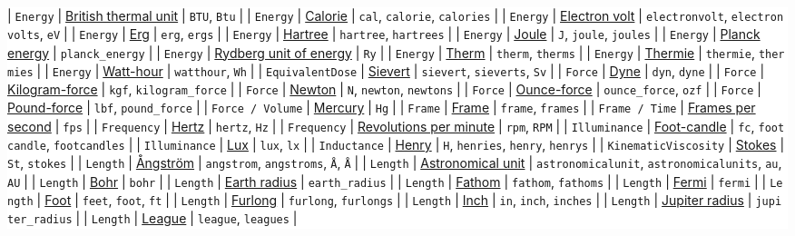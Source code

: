 | `Energy` | [British thermal unit](https://en.wikipedia.org/wiki/British_thermal_unit) | `BTU`, `Btu` |
| `Energy` | [Calorie](https://en.wikipedia.org/wiki/Calorie) | `cal`, `calorie`, `calories` |
| `Energy` | [Electron volt](https://en.wikipedia.org/wiki/Electronvolt) | `electronvolt`, `electronvolts`, `eV` |
| `Energy` | [Erg](https://en.wikipedia.org/wiki/Erg) | `erg`, `ergs` |
| `Energy` | [Hartree](https://en.wikipedia.org/wiki/Hartree) | `hartree`, `hartrees` |
| `Energy` | [Joule](https://en.wikipedia.org/wiki/Joule) | `J`, `joule`, `joules` |
| `Energy` | [Planck energy](https://en.wikipedia.org/wiki/Planck_energy) | `planck_energy` |
| `Energy` | [Rydberg unit of energy](https://en.wikipedia.org/wiki/Rydberg_constant) | `Ry` |
| `Energy` | [Therm](https://en.wikipedia.org/wiki/Therm) | `therm`, `therms` |
| `Energy` | [Thermie](https://en.wikipedia.org/wiki/Thermie) | `thermie`, `thermies` |
| `Energy` | [Watt-hour](https://en.wikipedia.org/wiki/Watt_hour) | `watthour`, `Wh` |
| `EquivalentDose` | [Sievert](https://en.wikipedia.org/wiki/Sievert) | `sievert`, `sieverts`, `Sv` |
| `Force` | [Dyne](https://en.wikipedia.org/wiki/Dyne) | `dyn`, `dyne` |
| `Force` | [Kilogram-force](https://en.wikipedia.org/wiki/Kilogram-force) | `kgf`, `kilogram_force` |
| `Force` | [Newton](https://en.wikipedia.org/wiki/Newton_(unit)) | `N`, `newton`, `newtons` |
| `Force` | [Ounce-force](https://en.wikipedia.org/wiki/Ounce-force) | `ounce_force`, `ozf` |
| `Force` | [Pound-force](https://en.wikipedia.org/wiki/Pound_(force)) | `lbf`, `pound_force` |
| `Force / Volume` | [Mercury](https://en.wikipedia.org/wiki/Mercury_(element)) | `Hg` |
| `Frame` | [Frame](https://en.wikipedia.org/wiki/Frame_rate) | `frame`, `frames` |
| `Frame / Time` | [Frames per second](https://en.wikipedia.org/wiki/Frame_rate) | `fps` |
| `Frequency` | [Hertz](https://en.wikipedia.org/wiki/Hertz) | `hertz`, `Hz` |
| `Frequency` | [Revolutions per minute](https://en.wikipedia.org/wiki/Revolutions_per_minute) | `rpm`, `RPM` |
| `Illuminance` | [Foot-candle](https://en.wikipedia.org/wiki/Foot-candle) | `fc`, `footcandle`, `footcandles` |
| `Illuminance` | [Lux](https://en.wikipedia.org/wiki/Lux) | `lux`, `lx` |
| `Inductance` | [Henry](https://en.wikipedia.org/wiki/Henry_(unit)) | `H`, `henries`, `henry`, `henrys` |
| `KinematicViscosity` | [Stokes](https://en.wikipedia.org/wiki/Stokes_(unit)) | `St`, `stokes` |
| `Length` | [Ångström](https://en.wikipedia.org/wiki/Angstrom) | `angstrom`, `angstroms`, `Å`, `Å` |
| `Length` | [Astronomical unit](https://en.wikipedia.org/wiki/Astronomical_unit) | `astronomicalunit`, `astronomicalunits`, `au`, `AU` |
| `Length` | [Bohr](https://en.wikipedia.org/wiki/Hartree_atomic_units) | `bohr` |
| `Length` | [Earth radius](https://en.wikipedia.org/wiki/Earth) | `earth_radius` |
| `Length` | [Fathom](https://en.wikipedia.org/wiki/Fathom) | `fathom`, `fathoms` |
| `Length` | [Fermi](https://en.wikipedia.org/wiki/Femtometre) | `fermi` |
| `Length` | [Foot](https://en.wikipedia.org/wiki/Foot_(unit)) | `feet`, `foot`, `ft` |
| `Length` | [Furlong](https://en.wikipedia.org/wiki/Furlong) | `furlong`, `furlongs` |
| `Length` | [Inch](https://en.wikipedia.org/wiki/Inch) | `in`, `inch`, `inches` |
| `Length` | [Jupiter radius](https://en.wikipedia.org/wiki/Jupiter) | `jupiter_radius` |
| `Length` | [League](https://en.wikipedia.org/wiki/League_(unit)) | `league`, `leagues` |